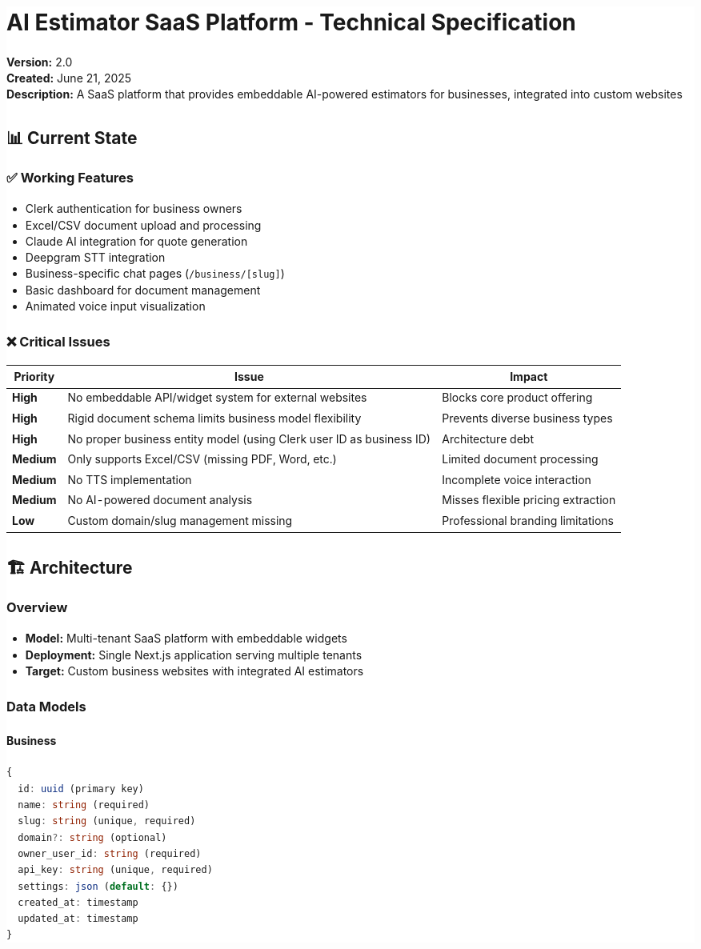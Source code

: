 # AI Estimator SaaS Platform - Technical Specification

**Version:** 2.0  
**Created:** June 21, 2025  
**Description:** A SaaS platform that provides embeddable AI-powered estimators for businesses, integrated into custom websites

## 📊 Current State

### ✅ Working Features
- Clerk authentication for business owners
- Excel/CSV document upload and processing
- Claude AI integration for quote generation
- Deepgram STT integration
- Business-specific chat pages (`/business/[slug]`)
- Basic dashboard for document management
- Animated voice input visualization

### ❌ Critical Issues
| Priority | Issue | Impact |
|----------|-------|--------|
| **High** | No embeddable API/widget system for external websites | Blocks core product offering |
| **High** | Rigid document schema limits business model flexibility | Prevents diverse business types |
| **High** | No proper business entity model (using Clerk user ID as business ID) | Architecture debt |
| **Medium** | Only supports Excel/CSV (missing PDF, Word, etc.) | Limited document processing |
| **Medium** | No TTS implementation | Incomplete voice interaction |
| **Medium** | No AI-powered document analysis | Misses flexible pricing extraction |
| **Low** | Custom domain/slug management missing | Professional branding limitations |

## 🏗️ Architecture

### Overview
- **Model:** Multi-tenant SaaS platform with embeddable widgets
- **Deployment:** Single Next.js application serving multiple tenants
- **Target:** Custom business websites with integrated AI estimators

### Data Models

#### Business
```typescript
{
  id: uuid (primary key)
  name: string (required)
  slug: string (unique, required)
  domain?: string (optional)
  owner_user_id: string (required)
  api_key: string (unique, required)
  settings: json (default: {})
  created_at: timestamp
  updated_at: timestamp
}
```
